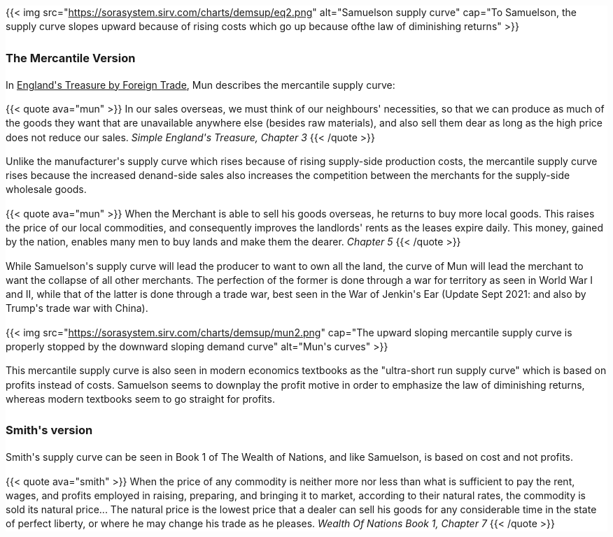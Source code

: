 
{{< img src="https://sorasystem.sirv.com/charts/demsup/eq2.png" alt="Samuelson supply curve" cap="To Samuelson, the supply curve slopes upward because of rising costs which go up because ofthe law of diminishing returns" >}}


### The Mercantile Version

In [England's Treasure by Foreign Trade](/research/mun/englands-treasure), Mun describes the mercantile supply curve:

{{< quote ava="mun" >}}
In our sales overseas, we must think of our neighbours' necessities, so that we can produce as much of the goods they want that are unavailable anywhere else (besides raw materials), and also sell them dear as long as the high price does not reduce our sales.
<cite>Simple England's Treasure, Chapter 3</cite>
{{< /quote >}}

Unlike the manufacturer's supply curve which rises because of rising supply-side production costs, the mercantile supply curve rises because the increased denand-side sales also increases the competition between the merchants for the supply-side wholesale goods.

{{< quote ava="mun" >}}
When the Merchant is able to sell his goods overseas, he returns to buy more local goods. This raises the price of our local commodities, and consequently improves the landlords' rents as the leases expire daily. This money, gained by the nation, enables many men to buy lands and make them the dearer.
<cite>Chapter 5</cite>
{{< /quote >}}

While Samuelson's supply curve will lead the producer to want to own all the land, the curve of Mun will lead the merchant to want the collapse of all other merchants. The perfection of the former is done through a war for territory as seen in World War I and II, while that of the latter is done through a trade war, best seen in the War of Jenkin's Ear (Update Sept 2021: and also by Trump's trade war with China).


{{< img src="https://sorasystem.sirv.com/charts/demsup/mun2.png" cap="The upward sloping mercantile supply curve is properly stopped by the downward sloping demand curve" alt="Mun's curves" >}}

This mercantile supply curve is also seen in modern economics textbooks as the "ultra-short run supply curve" which is based on profits instead of costs. Samuelson seems to downplay the profit motive in order to emphasize the law of diminishing returns, whereas modern textbooks seem to go straight for profits.



### Smith's version

Smith's supply curve can be seen in Book 1 of The Wealth of Nations, and like Samuelson, is based on cost and not profits.

{{< quote ava="smith" >}}
When the price of any commodity is neither more nor less than what is sufficient to pay the rent, wages, and profits employed in raising, preparing, and bringing it to market, according to their natural rates, the commodity is sold its natural price... The natural price is the lowest price that a dealer can sell his goods for any considerable time in the state of perfect liberty, or where he may change his trade as he pleases.
<cite>Wealth Of Nations Book 1, Chapter 7</cite>
{{< /quote >}}
